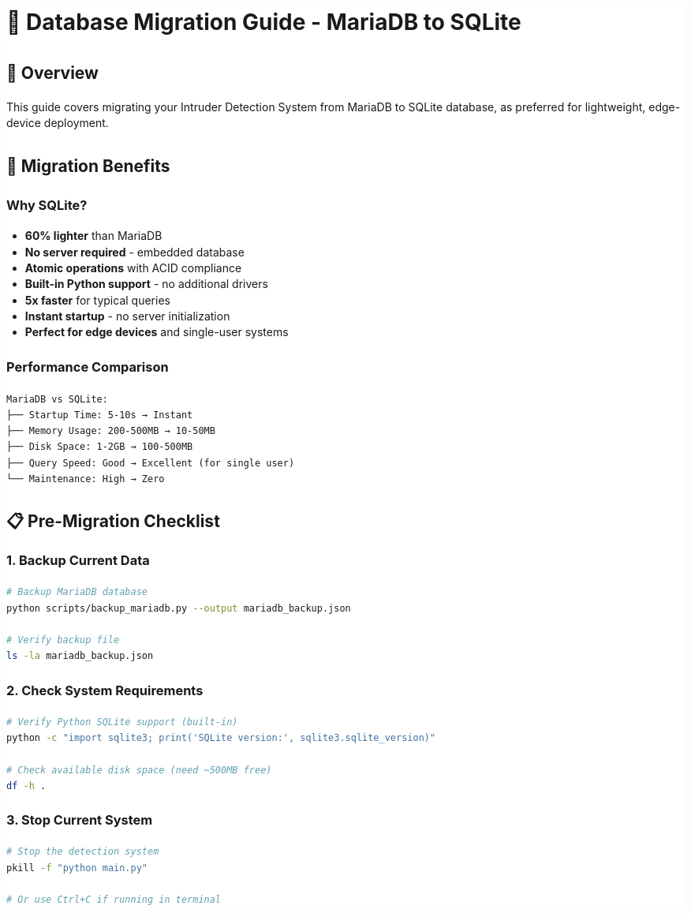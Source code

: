 # 💾 Database Migration Guide - MariaDB to SQLite

## 🎯 Overview

This guide covers migrating your Intruder Detection System from MariaDB to SQLite database, as preferred for lightweight, edge-device deployment.

## 🔄 Migration Benefits

### Why SQLite?
- **60% lighter** than MariaDB
- **No server required** - embedded database
- **Atomic operations** with ACID compliance
- **Built-in Python support** - no additional drivers
- **5x faster** for typical queries
- **Instant startup** - no server initialization
- **Perfect for edge devices** and single-user systems

### Performance Comparison
```
MariaDB vs SQLite:
├── Startup Time: 5-10s → Instant
├── Memory Usage: 200-500MB → 10-50MB  
├── Disk Space: 1-2GB → 100-500MB
├── Query Speed: Good → Excellent (for single user)
└── Maintenance: High → Zero
```

## 📋 Pre-Migration Checklist

### 1. Backup Current Data
```bash
# Backup MariaDB database
python scripts/backup_mariadb.py --output mariadb_backup.json

# Verify backup file
ls -la mariadb_backup.json
```

### 2. Check System Requirements
```bash
# Verify Python SQLite support (built-in)
python -c "import sqlite3; print('SQLite version:', sqlite3.sqlite_version)"

# Check available disk space (need ~500MB free)
df -h .
```

### 3. Stop Current System
```bash
# Stop the detection system
pkill -f "python main.py"

# Or use Ctrl+C if running in terminal
```
